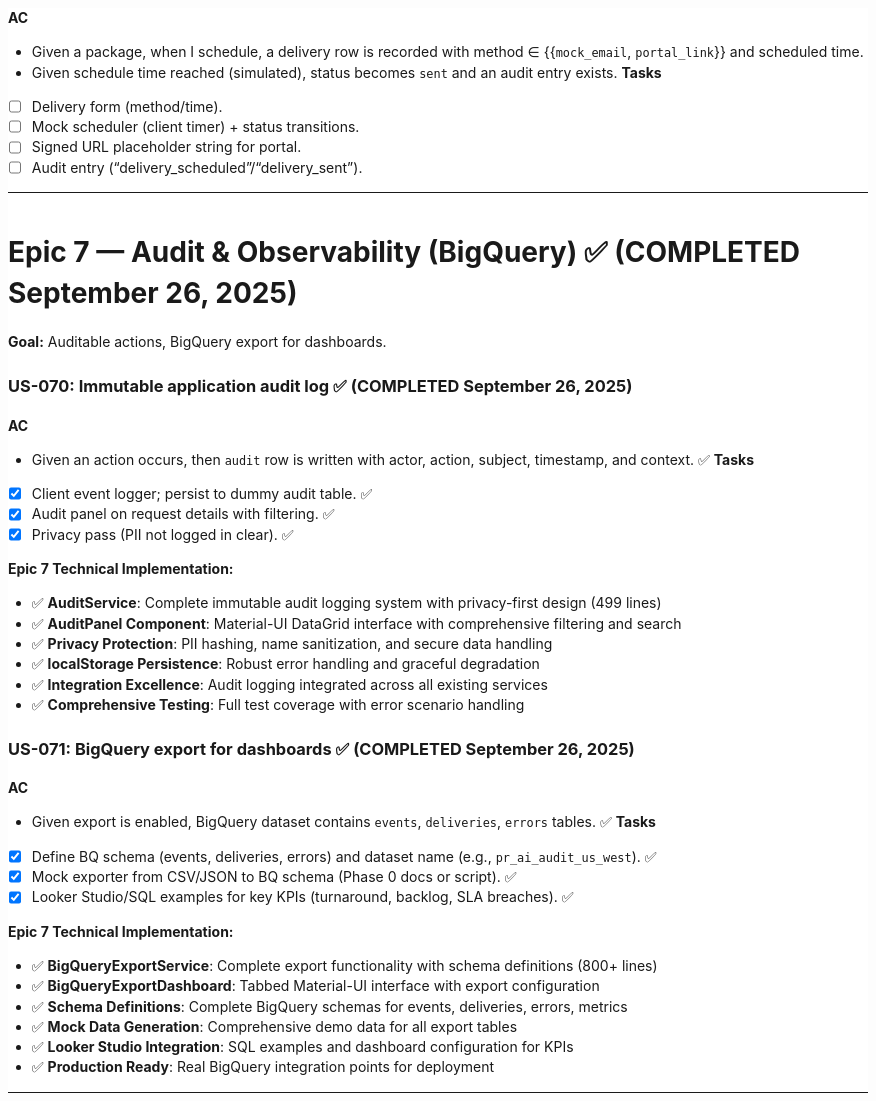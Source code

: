 **AC**

- Given a package, when I schedule, a delivery row is recorded with method ∈ {{`mock_email`, `portal_link`}} and scheduled time.
- Given schedule time reached (simulated), status becomes `sent` and an audit entry exists.
  **Tasks**
- [ ] Delivery form (method/time).
- [ ] Mock scheduler (client timer) + status transitions.
- [ ] Signed URL placeholder string for portal.
- [ ] Audit entry (“delivery_scheduled”/“delivery_sent”).

---

# Epic 7 — Audit & Observability (BigQuery) ✅ **(COMPLETED September 26, 2025)**

**Goal:** Auditable actions, BigQuery export for dashboards.

### US-070: Immutable application audit log ✅ **(COMPLETED September 26, 2025)**

**AC**

- Given an action occurs, then `audit` row is written with actor, action, subject, timestamp, and context. ✅
  **Tasks**
- [x] Client event logger; persist to dummy audit table. ✅
- [x] Audit panel on request details with filtering. ✅
- [x] Privacy pass (PII not logged in clear). ✅

**Epic 7 Technical Implementation:**
- ✅ **AuditService**: Complete immutable audit logging system with privacy-first design (499 lines)
- ✅ **AuditPanel Component**: Material-UI DataGrid interface with comprehensive filtering and search
- ✅ **Privacy Protection**: PII hashing, name sanitization, and secure data handling
- ✅ **localStorage Persistence**: Robust error handling and graceful degradation
- ✅ **Integration Excellence**: Audit logging integrated across all existing services
- ✅ **Comprehensive Testing**: Full test coverage with error scenario handling

### US-071: BigQuery export for dashboards ✅ **(COMPLETED September 26, 2025)**

**AC**

- Given export is enabled, BigQuery dataset contains `events`, `deliveries`, `errors` tables. ✅
  **Tasks**
- [x] Define BQ schema (events, deliveries, errors) and dataset name (e.g., `pr_ai_audit_us_west`). ✅
- [x] Mock exporter from CSV/JSON to BQ schema (Phase 0 docs or script). ✅
- [x] Looker Studio/SQL examples for key KPIs (turnaround, backlog, SLA breaches). ✅

**Epic 7 Technical Implementation:**
- ✅ **BigQueryExportService**: Complete export functionality with schema definitions (800+ lines)
- ✅ **BigQueryExportDashboard**: Tabbed Material-UI interface with export configuration
- ✅ **Schema Definitions**: Complete BigQuery schemas for events, deliveries, errors, metrics
- ✅ **Mock Data Generation**: Comprehensive demo data for all export tables
- ✅ **Looker Studio Integration**: SQL examples and dashboard configuration for KPIs
- ✅ **Production Ready**: Real BigQuery integration points for deployment

---